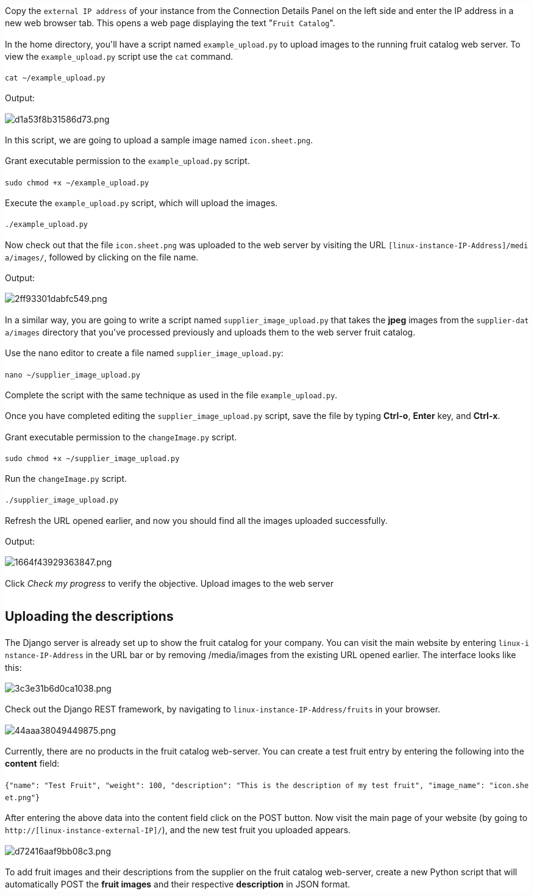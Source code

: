 <p>Copy the <code>external IP address</code> of your instance from the Connection Details Panel on the left side and enter the IP address in a new web browser tab. This opens a web page displaying the text "<code>Fruit Catalog</code>".</p>
<p>In the home directory, you'll have a script named <code>example_upload.py</code> to upload images to the running fruit catalog web server. To view the <code>example_upload.py</code> script use the <code>cat</code> command.</p>
<pre><code>cat ~/example_upload.py&#x000A;</code></pre>
<p>Output:</p>
<p><img alt="d1a53f8b31586d73.png" src="https://cdn.qwiklabs.com/9yJABmfzWCPRfvhKEPYiqdR9teLcxpG%2Bn8xaenQbucs%3D"></p>
<p>In this script, we are going to upload a sample image named <code>icon.sheet.png</code>.</p>
<p>Grant executable permission to the <code>example_upload.py</code> script.</p>
<pre><code>sudo chmod +x ~/example_upload.py&#x000A;</code></pre>
<p>Execute the <code>example_upload.py</code> script, which will upload the images.</p>
<pre><code>./example_upload.py&#x000A;</code></pre>
<p>Now check out that the file <code>icon.sheet.png</code> was uploaded to the web server by visiting the URL <code>[linux-instance-IP-Address]/media/images/</code>, followed by clicking on the file name.</p>
<p>Output:</p>
<p><img alt="2ff93301dabfc549.png" src="https://cdn.qwiklabs.com/rEdNe73TPnSnB4aiLMzl0clBHTeYHWrwRNEYTL2EEm4%3D"></p>
<p>In a similar way, you are going to write a script named <code>supplier_image_upload.py</code> that takes the <strong>jpeg</strong> images from the <code>supplier-data/images</code> directory that you've processed previously and uploads them to the web server fruit catalog.</p>
<p>Use the nano editor to create a file named <code>supplier_image_upload.py</code>:</p>
<pre><code>nano ~/supplier_image_upload.py&#x000A;</code></pre>
<p>Complete the script with the same technique as used in the file <code>example_upload.py</code>.</p>
<p>Once you have completed editing the <code>supplier_image_upload.py</code> script, save the file by typing <strong>Ctrl-o</strong>, <strong>Enter</strong> key, and <strong>Ctrl-x</strong>.</p>
<p>Grant executable permission to the <code>changeImage.py</code> script.</p>
<pre><code>sudo chmod +x ~/supplier_image_upload.py&#x000A;</code></pre>
<p>Run the <code>changeImage.py</code> script.</p>
<pre><code>./supplier_image_upload.py&#x000A;</code></pre>
<p>Refresh the URL opened earlier, and now you should find all the images uploaded successfully.</p>
<p>Output:</p>
<p><img alt="1664f43929363847.png" src="https://cdn.qwiklabs.com/D21DfEDXkfgBjiVA2%2FNjHedxh22tBmPLhx61U2GkXbw%3D"></p>
<p>Click <em>Check my progress</em> to verify the objective.
<ql-activity-tracking step="2">
Upload images to the web server
</ql-activity-tracking></p>
<h2 id="step6">Uploading the descriptions</h2>
<p>The Django server is already set up to show the fruit catalog for your company. You can visit the main website by entering <code>linux-instance-IP-Address</code> in the URL bar or by removing /media/images from the existing URL opened earlier. The interface looks like this:</p>
<p><img alt="3c3e31b6d0ca1038.png" src="https://cdn.qwiklabs.com/JWxbvtE2tFc%2F0cgPNlv8%2F1xYgnpDxjmXjR2gI%2FlUP44%3D"></p>
<p>Check out the Django REST framework, by navigating to <code>linux-instance-IP-Address/fruits</code> in your browser.</p>
<p><img alt="44aaa38049449875.png" src="https://cdn.qwiklabs.com/ZPQ%2BmfewKIAeESZLRCjUkjqmZ5DQFKxxmkHVKhtirnk%3D"></p>
<p>Currently, there are no products in the fruit catalog web-server. You can create a test fruit entry by entering the following into the <strong>content</strong> field:</p>
<p><code>{"name": "Test Fruit", "weight": 100, "description": "This is the description of my test fruit", "image_name": "icon.sheet.png"}</code></p>
<p>After entering the above data into the content field click on the POST button. Now visit the main page of your website (by going to <code>http://[linux-instance-external-IP]/</code>), and the new test fruit you uploaded appears.</p>
<p><img alt="d72416aaf9bb08c3.png" src="https://cdn.qwiklabs.com/ZxpDdwsTvAW48PonnnIRepsamtLOQNztvqhzhKgrnro%3D"></p>
<p>To add fruit images and their descriptions from the supplier on the fruit catalog web-server, create a new Python script that will automatically POST the <strong>fruit images</strong> and their respective <strong>description</strong> in JSON format.</p>